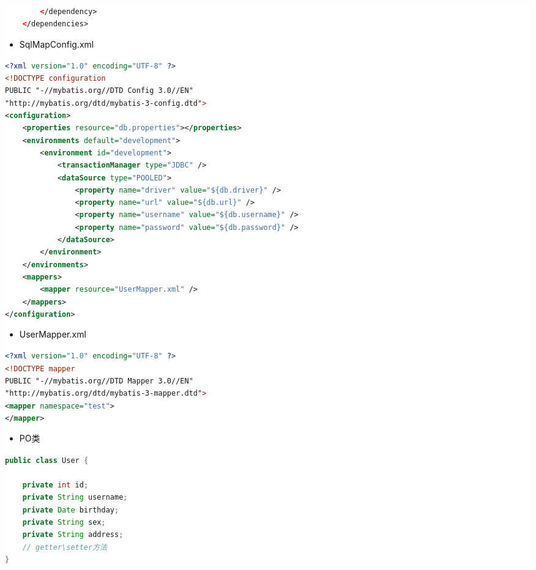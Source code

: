 ```xml
		</dependency>
	</dependencies>

```

- SqlMapConfig.xml

```xml
<?xml version="1.0" encoding="UTF-8" ?>
<!DOCTYPE configuration
PUBLIC "-//mybatis.org//DTD Config 3.0//EN"
"http://mybatis.org/dtd/mybatis-3-config.dtd">
<configuration>
	<properties resource="db.properties"></properties>
	<environments default="development">
		<environment id="development">
			<transactionManager type="JDBC" />
			<dataSource type="POOLED">
				<property name="driver" value="${db.driver}" />
				<property name="url" value="${db.url}" />
				<property name="username" value="${db.username}" />
				<property name="password" value="${db.password}" />
			</dataSource>
		</environment>
	</environments>
	<mappers>
		<mapper resource="UserMapper.xml" />
	</mappers>
</configuration>

```

- UserMapper.xml

```xml
<?xml version="1.0" encoding="UTF-8" ?>
<!DOCTYPE mapper
PUBLIC "-//mybatis.org//DTD Mapper 3.0//EN"
"http://mybatis.org/dtd/mybatis-3-mapper.dtd">
<mapper namespace="test">
</mapper>
```

- PO类

```java
public class User {

	private int id;
	private String username;
	private Date birthday;
	private String sex;
	private String address;
	// getter\setter方法
}
```
